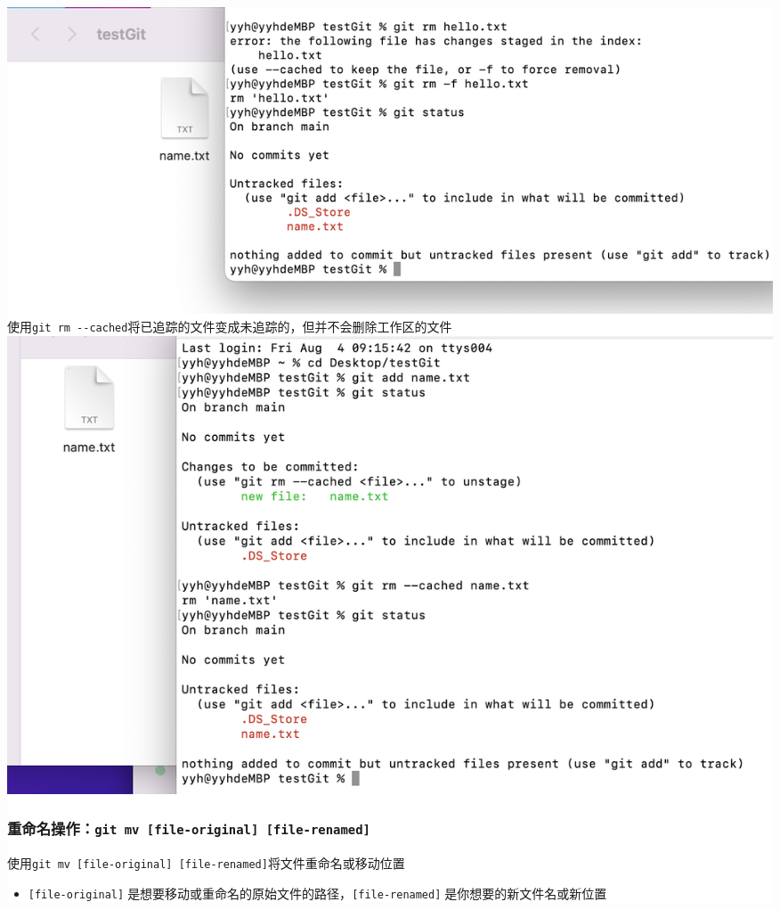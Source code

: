 ![执行git rm -f强制删除工作区和暂存区中的文件](./img/P22.png)       
使用`git rm --cached`将已追踪的文件变成未追踪的，但并不会删除工作区的文件     
![git rm --cached操作](./img/P23.png)      
### 重命名操作：`git mv [file-original] [file-renamed]`   
使用`git mv [file-original] [file-renamed]`将文件重命名或移动位置   
* `[file-original]` 是想要移动或重命名的原始文件的路径，`[file-renamed]` 是你想要的新文件名或新位置      
